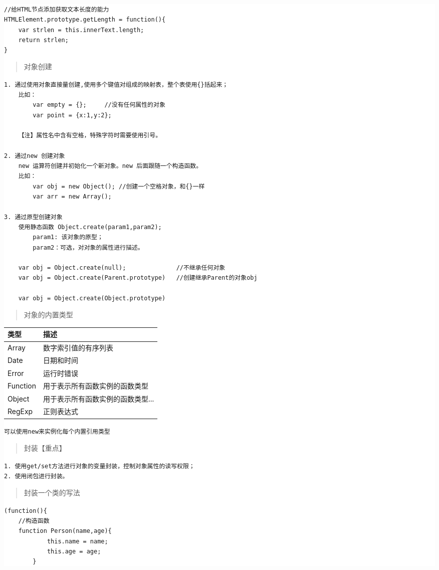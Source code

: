	//给HTML节点添加获取文本长度的能力
	HTMLElement.prototype.getLength = function(){
		var strlen = this.innerText.length;
		return strlen;
	}

> 对象创建

	1. 通过使用对象直接量创建,使用多个键值对组成的映射表，整个表使用{}括起来；
		比如： 
			var empty = {};		//没有任何属性的对象
			var point = {x:1,y:2};

		【注】属性名中含有空格，特殊字符时需要使用引号。

	2. 通过new 创建对象
		new 运算符创建并初始化一个新对象。new 后面跟随一个构造函数。
		比如：
			var obj = new Object();	//创建一个空格对象，和{}一样
			var arr = new Array();

	3. 通过原型创建对象
		使用静态函数 Object.create(param1,param2);
			param1: 该对象的原型；
			param2：可选，对对象的属性进行描述。

		var obj = Object.create(null);				//不继承任何对象
		var obj = Object.create(Parent.prototype)	//创建继承Parent的对象obj

		var obj = Object.create(Object.prototype)

> 对象的内置类型

|类型|描述|
|:--|:--|
|Array	|数字索引值的有序列表|
|Date	|日期和时间|
|Error	|运行时错误|
|Function|用于表示所有函数实例的函数类型|
|Object	|用于表示所有函数实例的函数类型...|
|RegExp	|正则表达式|

	可以使用new来实例化每个内置引用类型

> 封装【重点】

	1. 使用get/set方法进行对象的变量封装，控制对象属性的读写权限；
	2. 使用闭包进行封装。

> 封装一个类的写法

	(function(){
		//构造函数
		function Person(name,age){
				this.name = name;
				this.age = age;
			}
